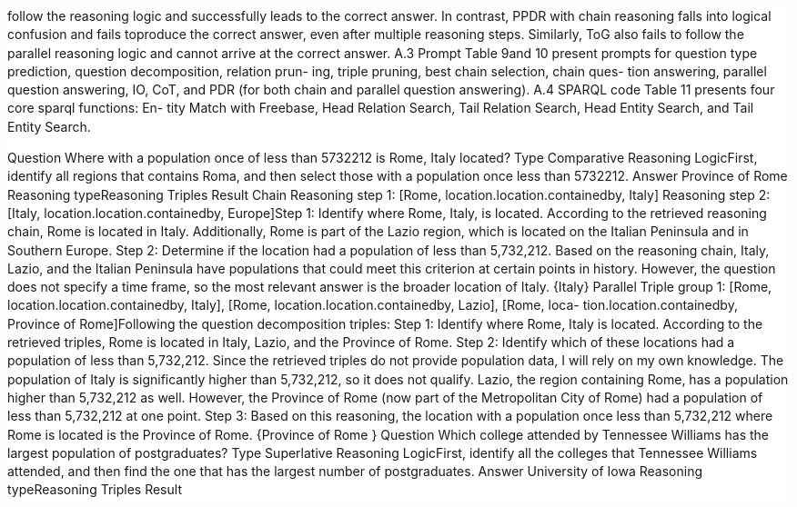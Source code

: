 follow the reasoning logic and successfully leads
to the correct answer. In contrast, PPDR with chain
reasoning falls into logical confusion and fails toproduce the correct answer, even after multiple
reasoning steps. Similarly, ToG also fails to follow
the parallel reasoning logic and cannot arrive at the
correct answer.
A.3 Prompt
Table 9and 10 present prompts for question type
prediction, question decomposition, relation prun-
ing, triple pruning, best chain selection, chain ques-
tion answering, parallel question answering, IO,
CoT, and PDR (for both chain and parallel question
answering).
A.4 SPARQL code
Table 11 presents four core sparql functions: En-
tity Match with Freebase, Head Relation Search,
Tail Relation Search, Head Entity Search, and Tail
Entity Search.

Question Where with a population once of less than 5732212 is Rome, Italy located?
Type Comparative
Reasoning
LogicFirst, identify all regions that contains Roma, and then select those with a population once less than 5732212.
Answer Province of Rome
Reasoning
typeReasoning Triples Result
Chain Reasoning step 1:
[Rome, location.location.containedby, Italy]
Reasoning step 2:
[Italy, location.location.containedby, Europe]Step 1: Identify where Rome, Italy, is located. According to the retrieved
reasoning chain, Rome is located in Italy. Additionally, Rome is part of the
Lazio region, which is located on the Italian Peninsula and in Southern Europe.
Step 2: Determine if the location had a population of less than 5,732,212. Based
on the reasoning chain, Italy, Lazio, and the Italian Peninsula have populations
that could meet this criterion at certain points in history. However, the question
does not specify a time frame, so the most relevant answer is the broader
location of Italy.
{Italy}
Parallel Triple group 1:
[Rome, location.location.containedby, Italy], [Rome,
location.location.containedby, Lazio], [Rome, loca-
tion.location.containedby, Province of Rome]Following the question decomposition triples:
Step 1: Identify where Rome, Italy is located. According to the retrieved triples,
Rome is located in Italy, Lazio, and the Province of Rome.
Step 2: Identify which of these locations had a population of less than 5,732,212.
Since the retrieved triples do not provide population data, I will rely on my
own knowledge. The population of Italy is significantly higher than 5,732,212,
so it does not qualify. Lazio, the region containing Rome, has a population
higher than 5,732,212 as well. However, the Province of Rome (now part of
the Metropolitan City of Rome) had a population of less than 5,732,212 at one
point.
Step 3: Based on this reasoning, the location with a population once less than
5,732,212 where Rome is located is the Province of Rome.
{Province of Rome }
Question Which college attended by Tennessee Williams has the largest population of postgraduates?
Type Superlative
Reasoning
LogicFirst, identify all the colleges that Tennessee Williams attended, and then find the one that has the largest number of postgraduates.
Answer University of Iowa
Reasoning
typeReasoning Triples Result